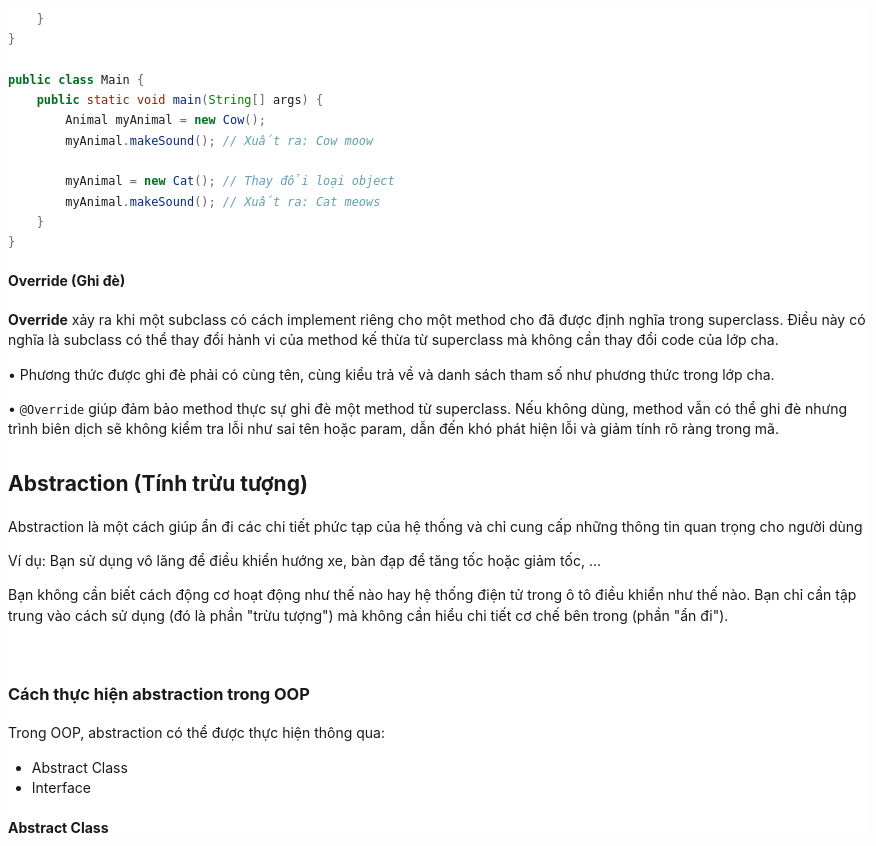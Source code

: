 ```java
    }
}

public class Main {
    public static void main(String[] args) {
        Animal myAnimal = new Cow();
        myAnimal.makeSound(); // Xuất ra: Cow moow

        myAnimal = new Cat(); // Thay đổi loại object
        myAnimal.makeSound(); // Xuất ra: Cat meows
    }
}
```

#### Override (Ghi đè)

**Override** xảy ra khi một subclass có cách implement riêng cho một method cho đã được định nghĩa trong superclass.
Điều này có nghĩa là subclass có thể thay đổi hành vi của method kế thừa từ superclass mà không cần thay đổi code của
lớp cha.

• Phương thức được ghi đè phải có cùng tên, cùng kiểu trả về và danh sách tham số như phương thức trong lớp cha.

•   `@Override` giúp đảm bảo method thực sự ghi đè một method từ superclass. Nếu không dùng, method vẫn có thể ghi đè
nhưng trình biên dịch sẽ không kiểm tra lỗi như sai tên hoặc param, dẫn đến khó phát hiện lỗi và giảm tính rõ ràng trong
mã.

## Abstraction (Tính trừu tượng)

Abstraction là một cách giúp ẩn đi các chi tiết phức tạp của hệ thống và chỉ cung cấp những thông tin quan trọng cho
người dùng

Ví dụ: Bạn sử dụng vô lăng để điều khiển hướng xe, bàn đạp để tăng tốc hoặc giảm tốc, ...

Bạn không cần biết cách động cơ hoạt động như thế nào hay hệ thống điện tử trong ô tô điều khiển như thế nào. Bạn chỉ
cần tập trung vào cách sử dụng (đó là phần "trừu tượng") mà không cần hiểu chi tiết cơ chế bên trong (phần "ẩn đi").

<img src="../../assets/images/abstraction-ex.webp" alt="">

### Cách thực hiện abstraction trong OOP

Trong OOP, abstraction có thể được thực hiện thông qua:

* Abstract Class
* Interface

#### Abstract Class
